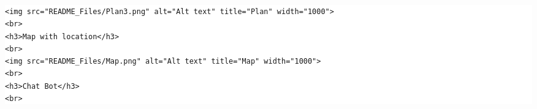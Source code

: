     <img src="README_Files/Plan3.png" alt="Alt text" title="Plan" width="1000">
    <br>
    <h3>Map with location</h3>
    <br>
    <img src="README_Files/Map.png" alt="Alt text" title="Map" width="1000">
    <br>
    <h3>Chat Bot</h3>
    <br>